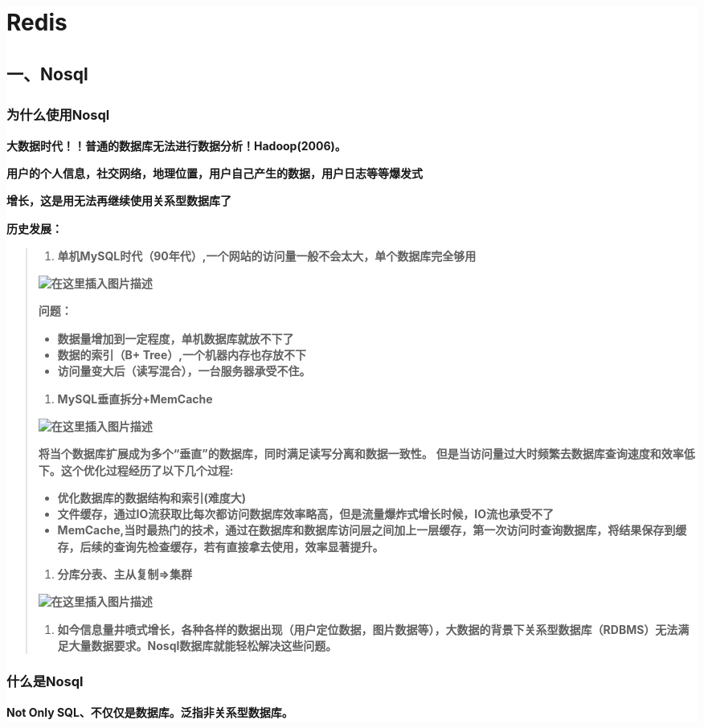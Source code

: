 # **Redis**

## **一、Nosql**

### **为什么使用Nosql**

**大数据时代！！普通的数据库无法进行数据分析！Hadoop(2006)。**

**用户的个人信息，社交网络，地理位置，用户自己产生的数据，用户日志等等爆发式**

**增长，这是用无法再继续使用关系型数据库了**

**历史发展：**

> 1. **单机MySQL时代（90年代）,一个网站的访问量一般不会太大，单个数据库完全够用**
>
> **![在这里插入图片描述](https://img-blog.csdnimg.cn/20200513213634135.png?x-oss-process=image/watermark,type_ZmFuZ3poZW5naGVpdGk,shadow_10,text_aHR0cHM6Ly9ibG9nLmNzZG4ubmV0L3dlaXhpbl80Mzg3MzIyNw==,size_16,color_FFFFFF,t_70)**
>
> **问题：**
>
> - **数据量增加到一定程度，单机数据库就放不下了**
> - **数据的索引（B+ Tree）,一个机器内存也存放不下**
> - **访问量变大后（读写混合），一台服务器承受不住。**
>
> 1. **MySQL垂直拆分+MemCache**
>
> **![在这里插入图片描述](https://img-blog.csdnimg.cn/20200513213706288.png?x-oss-process=image/watermark,type_ZmFuZ3poZW5naGVpdGk,shadow_10,text_aHR0cHM6Ly9ibG9nLmNzZG4ubmV0L3dlaXhpbl80Mzg3MzIyNw==,size_16,color_FFFFFF,t_70)**
>
> **将当个数据库扩展成为多个“垂直”的数据库，同时满足读写分离和数据一致性。**
> **但是当访问量过大时频繁去数据库查询速度和效率低下。这个优化过程经历了以下几个过程:**
>
> - **优化数据库的数据结构和索引(难度大)**
> - **文件缓存，通过IO流获取比每次都访问数据库效率略高，但是流量爆炸式增长时候，IO流也承受不了**
> - **MemCache,当时最热门的技术，通过在数据库和数据库访问层之间加上一层缓存，第一次访问时查询数据库，将结果保存到缓存，后续的查询先检查缓存，若有直接拿去使用，效率显著提升。**
>
> 1. **分库分表、主从复制=>集群**
>
> **![在这里插入图片描述](https://img-blog.csdnimg.cn/20200513213719284.png?x-oss-process=image/watermark,type_ZmFuZ3poZW5naGVpdGk,shadow_10,text_aHR0cHM6Ly9ibG9nLmNzZG4ubmV0L3dlaXhpbl80Mzg3MzIyNw==,size_16,color_FFFFFF,t_70)**
>
> 1. **如今信息量井喷式增长，各种各样的数据出现（用户定位数据，图片数据等），大数据的背景下关系型数据库（RDBMS）无法满足大量数据要求。Nosql数据库就能轻松解决这些问题。**

### **什么是Nosql**

**Not Only SQL、不仅仅是数据库。泛指非关系型数据库。**
